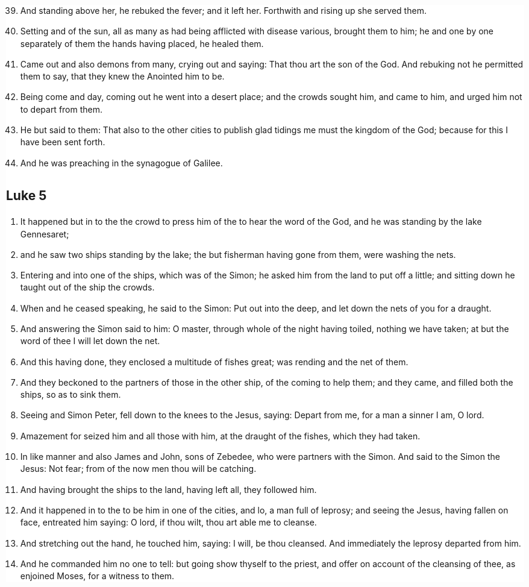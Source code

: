 39. And standing above her, he rebuked the fever; and it left her. Forthwith and rising up she served them.

40. Setting and of the sun, all as many as had being afflicted with disease various, brought them to him; he and one by one separately of them the hands having placed, he healed them.

41. Came out and also demons from many, crying out and saying: That thou art the son of the God. And rebuking not he permitted them to say, that they knew the Anointed him to be.

42. Being come and day, coming out he went into a desert place; and the crowds sought him, and came to him, and urged him not to depart from them.

43. He but said to them: That also to the other cities to publish glad tidings me must the kingdom of the God; because for this I have been sent forth.

44. And he was preaching in the synagogue of Galilee.

## Luke 5

1. It happened but in to the the crowd to press him of the to hear the word of the God, and he was standing by the lake Gennesaret;

2. and he saw two ships standing by the lake; the but fisherman having gone from them, were washing the nets.

3. Entering and into one of the ships, which was of the Simon; he asked him from the land to put off a little; and sitting down he taught out of the ship the crowds.

4. When and he ceased speaking, he said to the Simon: Put out into the deep, and let down the nets of you for a draught.

5. And answering the Simon said to him: O master, through whole of the night having toiled, nothing we have taken; at but the word of thee I will let down the net.

6. And this having done, they enclosed a multitude of fishes great; was rending and the net of them.

7. And they beckoned to the partners of those in the other ship, of the coming to help them; and they came, and filled both the ships, so as to sink them.

8. Seeing and Simon Peter, fell down to the knees to the Jesus, saying: Depart from me, for a man a sinner I am, O lord.

9. Amazement for seized him and all those with him, at the draught of the fishes, which they had taken.

10. In like manner and also James and John, sons of Zebedee, who were partners with the Simon. And said to the Simon the Jesus: Not fear; from of the now men thou will be catching.

11. And having brought the ships to the land, having left all, they followed him.

12. And it happened in to the to be him in one of the cities, and lo, a man full of leprosy; and seeing the Jesus, having fallen on face, entreated him saying: O lord, if thou wilt, thou art able me to cleanse.

13. And stretching out the hand, he touched him, saying: I will, be thou cleansed. And immediately the leprosy departed from him.

14. And he commanded him no one to tell: but going show thyself to the priest, and offer on account of the cleansing of thee, as enjoined Moses, for a witness to them.
